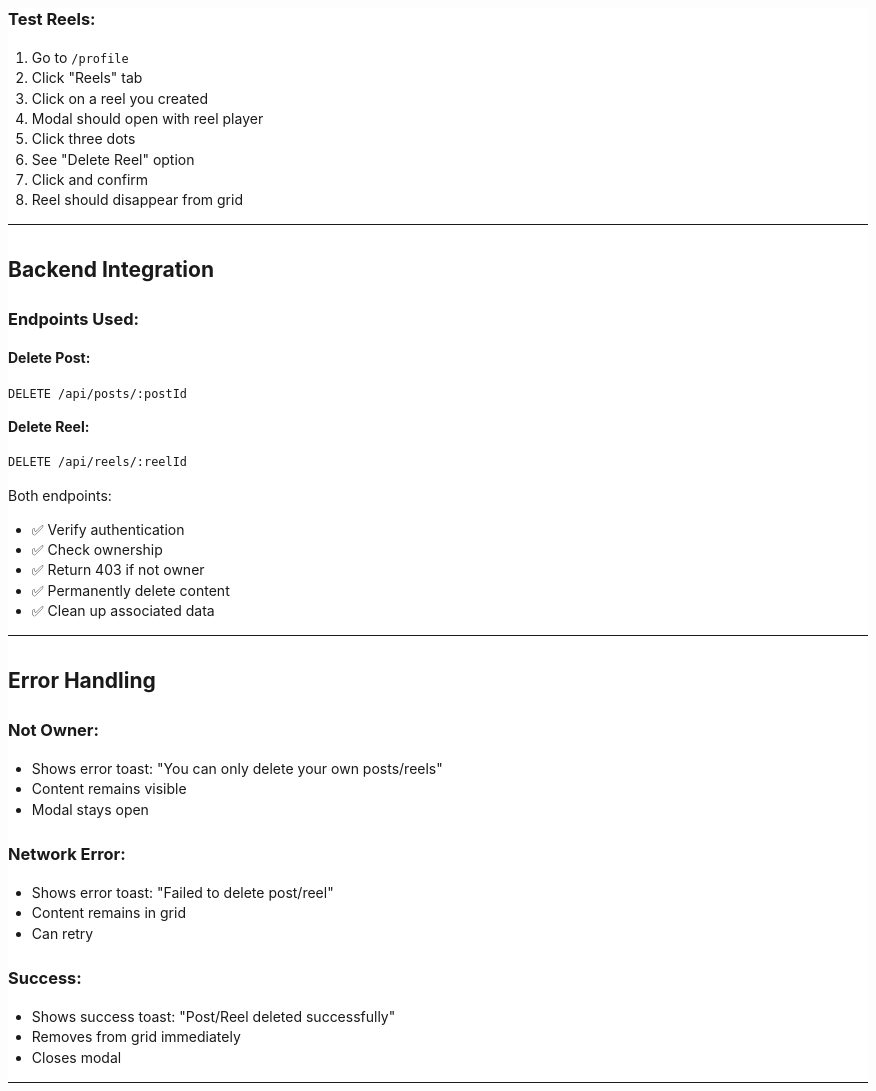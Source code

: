 ### **Test Reels:**
1. Go to `/profile`
2. Click "Reels" tab
3. Click on a reel you created
4. Modal should open with reel player
5. Click three dots
6. See "Delete Reel" option
7. Click and confirm
8. Reel should disappear from grid

---

## Backend Integration

### **Endpoints Used:**

**Delete Post:**
```
DELETE /api/posts/:postId
```

**Delete Reel:**
```
DELETE /api/reels/:reelId
```

Both endpoints:
- ✅ Verify authentication
- ✅ Check ownership
- ✅ Return 403 if not owner
- ✅ Permanently delete content
- ✅ Clean up associated data

---

## Error Handling

### **Not Owner:**
- Shows error toast: "You can only delete your own posts/reels"
- Content remains visible
- Modal stays open

### **Network Error:**
- Shows error toast: "Failed to delete post/reel"
- Content remains in grid
- Can retry

### **Success:**
- Shows success toast: "Post/Reel deleted successfully"
- Removes from grid immediately
- Closes modal

---